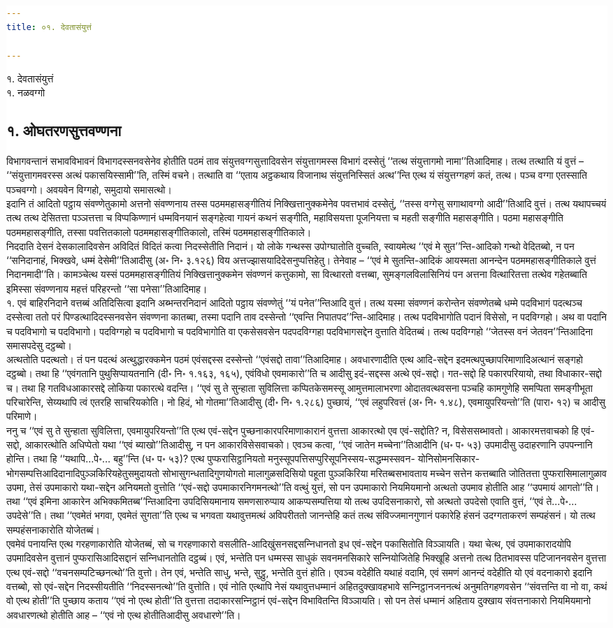 ```yaml
---
title: ०१. देवतासंयुत्तं

---
```

१. देवतासंयुत्तं  
१. नळवग्गो  


## १. ओघतरणसुत्तवण्णना

विभागवन्तानं सभावविभावनं विभागदस्सनवसेनेव होतीति पठमं ताव संयुत्तवग्गसुत्तादिवसेन संयुत्तागमस्स विभागं दस्सेतुं ‘‘तत्थ संयुत्तागमो नामा’’तिआदिमाह। तत्थ तत्थाति यं वुत्तं – ‘‘संयुत्तागमवरस्स अत्थं पकासयिस्सामी’’ति, तस्मिं वचने। तत्थाति वा ‘‘एताय अट्ठकथाय विजानाथ संयुत्तनिस्सितं अत्थ’’न्ति एत्थ यं संयुत्तग्गहणं कतं, तत्थ। पञ्‍च वग्गा एतस्साति पञ्‍चवग्गो। अवयवेन विग्गहो, समुदायो समासत्थो।  
इदानि तं आदितो पट्ठाय संवण्णेतुकामो अत्तनो संवण्णनाय तस्स पठममहासङ्गीतियं निक्खित्तानुक्‍कमेनेव पवत्तभावं दस्सेतुं, ‘‘तस्स वग्गेसु सगाथावग्गो आदी’’तिआदि वुत्तं। तत्थ यथापच्‍चयं तत्थ तत्थ देसितत्ता पञ्‍ञत्तत्ता च विप्पकिण्णानं धम्मविनयानं सङ्गहेत्वा गायनं कथनं सङ्गीति, महाविसयत्ता पूजनियत्ता च महती सङ्गीति महासङ्गीति। पठमा महासङ्गीति पठममहासङ्गीति, तस्सा पवत्तितकालो पठममहासङ्गीतिकालो, तस्मिं पठममहासङ्गीतिकाले।  
निददाति देसनं देसकालादिवसेन अविदितं विदितं कत्वा निदस्सेतीति निदानं। यो लोके गन्थस्स उपोग्घातोति वुच्‍चति, स्वायमेत्थ ‘‘एवं मे सुत’’न्ति-आदिको गन्थो वेदितब्बो, न पन ‘‘सनिदानाहं, भिक्खवे, धम्मं देसेमी’’तिआदीसु (अ॰ नि॰ ३.१२६) विय अत्तज्झासयादिदेसनुप्पत्तिहेतु। तेनेवाह – ‘‘एवं मे सुतन्ति-आदिकं आयस्मता आनन्देन पठममहासङ्गीतिकाले वुत्तं निदानमादी’’ति। कामञ्‍चेत्थ यस्सं पठममहासङ्गीतियं निक्खित्तानुक्‍कमेन संवण्णनं कत्तुकामो, सा वित्थारतो वत्तब्बा, सुमङ्गलविलासिनियं पन अत्तना वित्थारितत्ता तत्थेव गहेतब्बाति इमिस्सा संवण्णनाय महत्तं परिहरन्तो ‘‘सा पनेसा’’तिआदिमाह।  
१. एवं बाहिरनिदाने वत्तब्बं अतिदिसित्वा इदानि अब्भन्तरनिदानं आदितो पट्ठाय संवण्णेतुं ‘‘यं पनेत’’न्तिआदि वुत्तं। तत्थ यस्मा संवण्णनं करोन्तेन संवण्णेतब्बे धम्मे पदविभागं पदत्थञ्‍च दस्सेत्वा ततो परं पिण्डत्थादिदस्सनवसेन संवण्णना कातब्बा, तस्मा पदानि ताव दस्सेन्तो ‘‘एवन्ति निपातपद’’न्ति-आदिमाह। तत्थ पदविभागोति पदानं विसेसो, न पदविग्गहो। अथ वा पदानि च पदविभागो च पदविभागो। पदविग्गहो च पदविभागो च पदविभागोति वा एकसेसवसेन पदपदविग्गहा पदविभागसद्देन वुत्ताति वेदितब्बं। तत्थ पदविग्गहो ‘‘जेतस्स वनं जेतवन’’न्तिआदिना समासपदेसु दट्ठब्बो।  
अत्थतोति पदत्थतो। तं पन पदत्थं अत्थुद्धारक्‍कमेन पठमं एवंसद्दस्स दस्सेन्तो ‘‘एवंसद्दो तावा’’तिआदिमाह। अवधारणादीति एत्थ आदि-सद्देन इदमत्थपुच्छापरिमाणादिअत्थानं सङ्गहो दट्ठब्बो। तथा हि ‘‘एवंगतानि पुथुसिप्पायतनानि (दी॰ नि॰ १.१६३, १६५), एवंविधो एवमाकारो’’ति च आदीसु इदं-सद्दस्स अत्थे एवं-सद्दो। गत-सद्दो हि पकारपरियायो, तथा विधाकार-सद्दो च। तथा हि गतविधआकारसद्दे लोकिया पकारत्थे वदन्ति। ‘‘एवं सु ते सुन्हाता सुविलित्ता कप्पितकेसमस्सू आमुत्तमालाभरणा ओदातवत्थवसना पञ्‍चहि कामगुणेहि समप्पिता समङ्गीभूता परिचारेन्ति, सेय्यथापि त्वं एतरहि साचरियकोति। नो हिदं, भो गोतमा’’तिआदीसु (दी॰ नि॰ १.२८६) पुच्छायं, ‘‘एवं लहुपरिवत्तं (अ॰ नि॰ १.४८), एवमायुपरियन्तो’’ति (पारा॰ १२) च आदीसु परिमाणे।  
ननु च ‘‘एवं सु ते सुन्हाता सुविलित्ता, एवमायुपरियन्तो’’ति एत्थ एवं-सद्देन पुच्छनाकारपरिमाणाकारानं वुत्तत्ता आकारत्थो एव एवं-सद्दोति? न, विसेससब्भावतो। आकारमत्तवाचको हि एवं-सद्दो, आकारत्थोति अधिप्पेतो यथा ‘‘एवं ब्याखो’’तिआदीसु, न पन आकारविसेसवाचको। एवञ्‍च कत्वा, ‘‘एवं जातेन मच्‍चेना’’तिआदीनि (ध॰ प॰ ५३) उपमादीसु उदाहरणानि उपपन्‍नानि होन्ति। तथा हि ‘‘यथापि…पे॰… बहु’’न्ति (ध॰ प॰ ५३)? एत्थ पुप्फरासिट्ठानियतो मनुस्सूपपत्तिसप्पुरिसूपनिस्सय-सद्धम्मस्सवन- योनिसोमनसिकार-भोगसम्पत्तिआदिदानादिपुञ्‍ञकिरियहेतुसमुदायतो सोभासुगन्धतादिगुणयोगतो मालागुळसदिसियो पहूता पुञ्‍ञकिरिया मरितब्बसभावताय मच्‍चेन सत्तेन कत्तब्बाति जोतितत्ता पुप्फरासिमालागुळाव उपमा, तेसं उपमाकारो यथा-सद्देन अनियमतो वुत्तोति ‘‘एवं-सद्दो उपमाकारनिगमनत्थो’’ति वत्थुं युत्तं, सो पन उपमाकारो नियमियमानो अत्थतो उपमाव होतीति आह ‘‘उपमायं आगतो’’ति। तथा ‘‘एवं इमिना आकारेन अभिक्‍कमितब्ब’’न्तिआदिना उपदिसियमानाय समणसारुप्पाय आकप्पसम्पत्तिया यो तत्थ उपदिसनाकारो, सो अत्थतो उपदेसो एवाति वुत्तं, ‘‘एवं ते…पे॰… उपदेसे’’ति। तथा ‘‘एवमेतं भगवा, एवमेतं सुगता’’ति एत्थ च भगवता यथावुत्तमत्थं अविपरीततो जानन्तेहि कतं तत्थ संविज्‍जमानगुणानं पकारेहि हंसनं उदग्गताकरणं सम्पहंसनं। यो तत्थ सम्पहंसनाकारोति योजेतब्बं।  
एवमेवं पनायन्ति एत्थ गरहणाकारोति योजेतब्बं, सो च गरहणाकारो वसलीति-आदिखुंसनसद्दसन्‍निधानतो इध एवं-सद्देन पकासितोति विञ्‍ञायति। यथा चेत्थ, एवं उपमाकारादयोपि उपमादिवसेन वुत्तानं पुप्फरासिआदिसद्दानं सन्‍निधानतोति दट्ठब्बं। एवं, भन्तेति पन धम्मस्स साधुकं सवनमनसिकारे सन्‍नियोजितेहि भिक्खूहि अत्तनो तत्थ ठितभावस्स पटिजाननवसेन वुत्तत्ता एत्थ एवं-सद्दो ‘‘वचनसम्पटिच्छनत्थो’’ति वुत्तो। तेन एवं, भन्तेति साधु, भन्ते, सुट्ठु, भन्तेति वुत्तं होति। एवञ्‍च वदेहीति यथाहं वदामि, एवं समणं आनन्दं वदेहीति यो एवं वदनाकारो इदानि वत्तब्बो, सो एवं-सद्देन निदस्सीयतीति ‘‘निदस्सनत्थो’’ति वुत्तोति। एवं नोति एत्थापि नेसं यथावुत्तधम्मानं अहितदुक्खावहभावे सन्‍निट्ठानजननत्थं अनुमतिगहणवसेन ‘‘संवत्तन्ति वा नो वा, कथं वो एत्थ होती’’ति पुच्छाय कताय ‘‘एवं नो एत्थ होती’’ति वुत्तत्ता तदाकारसन्‍निट्ठानं एवं-सद्देन विभावितन्ति विञ्‍ञायति। सो पन तेसं धम्मानं अहिताय दुक्खाय संवत्तनाकारो नियमियमानो अवधारणत्थो होतीति आह – ‘‘एवं नो एत्थ होतीतिआदीसु अवधारणे’’ति।  